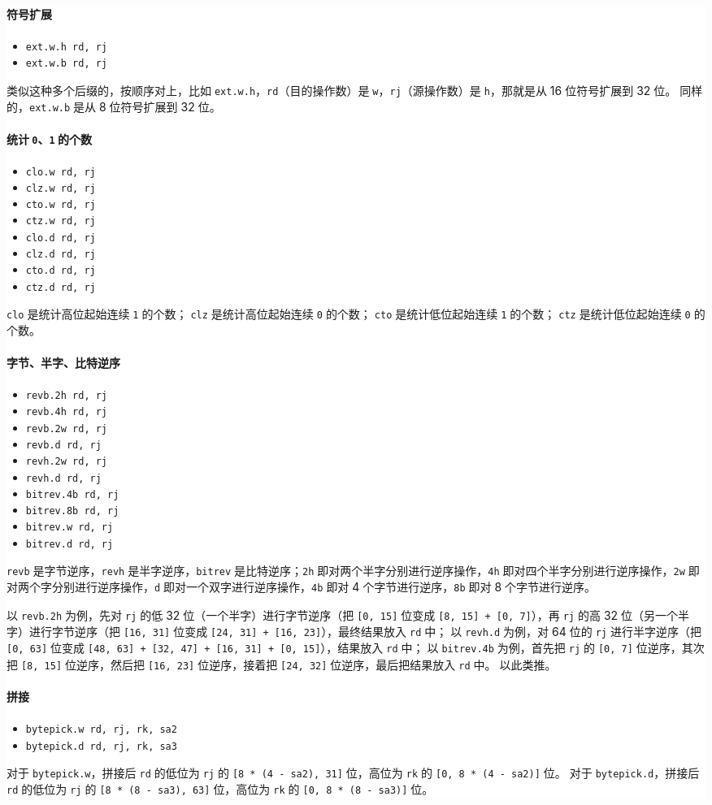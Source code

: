 #### 符号扩展

- `ext.w.h rd, rj`
- `ext.w.b rd, rj`

类似这种多个后缀的，按顺序对上，比如 `ext.w.h`，`rd`（目的操作数）是 `w`，`rj`（源操作数）是 `h`，那就是从 16 位符号扩展到 32 位。
同样的，`ext.w.b` 是从 8 位符号扩展到 32 位。

#### 统计 `0`、`1` 的个数

- `clo.w rd, rj`
- `clz.w rd, rj`
- `cto.w rd, rj`
- `ctz.w rd, rj`
- `clo.d rd, rj`
- `clz.d rd, rj`
- `cto.d rd, rj`
- `ctz.d rd, rj`

`clo` 是统计高位起始连续 `1` 的个数；
`clz` 是统计高位起始连续 `0` 的个数；
`cto` 是统计低位起始连续 `1` 的个数；
`ctz` 是统计低位起始连续 `0` 的个数。

#### 字节、半字、比特逆序

- `revb.2h rd, rj`
- `revb.4h rd, rj`
- `revb.2w rd, rj`
- `revb.d rd, rj`
- `revh.2w rd, rj`
- `revh.d rd, rj`
- `bitrev.4b rd, rj`
- `bitrev.8b rd, rj`
- `bitrev.w rd, rj`
- `bitrev.d rd, rj`

`revb` 是字节逆序，`revh` 是半字逆序，`bitrev` 是比特逆序；`2h` 即对两个半字分别进行逆序操作，`4h` 即对四个半字分别进行逆序操作，`2w` 即对两个字分别进行逆序操作，`d` 即对一个双字进行逆序操作，`4b` 即对 4 个字节进行逆序，`8b` 即对 8 个字节进行逆序。

以 `revb.2h` 为例，先对 `rj` 的低 32 位（一个半字）进行字节逆序（把 `[0, 15]` 位变成 `[8, 15] + [0, 7]`），再 `rj` 的高 32 位（另一个半字）进行字节逆序（把 `[16, 31]` 位变成 `[24, 31] + [16, 23]`），最终结果放入 `rd` 中；
以 `revh.d` 为例，对 64 位的 `rj` 进行半字逆序（把 `[0, 63]` 位变成 `[48, 63] + [32, 47] + [16, 31] + [0, 15]`），结果放入 `rd` 中；
以 `bitrev.4b` 为例，首先把 `rj` 的 `[0, 7]` 位逆序，其次把 `[8, 15]` 位逆序，然后把 `[16, 23]` 位逆序，接着把 `[24, 32]` 位逆序，最后把结果放入 `rd` 中。
以此类推。

#### 拼接

- `bytepick.w rd, rj, rk, sa2`
- `bytepick.d rd, rj, rk, sa3`

对于 `bytepick.w`，拼接后 `rd` 的低位为 `rj` 的 `[8 * (4 - sa2), 31]` 位，高位为 `rk` 的 `[0, 8 * (4 - sa2)]` 位。
对于 `bytepick.d`，拼接后 `rd` 的低位为 `rj` 的 `[8 * (8 - sa3), 63]` 位，高位为 `rk` 的 `[0, 8 * (8 - sa3)]` 位。
